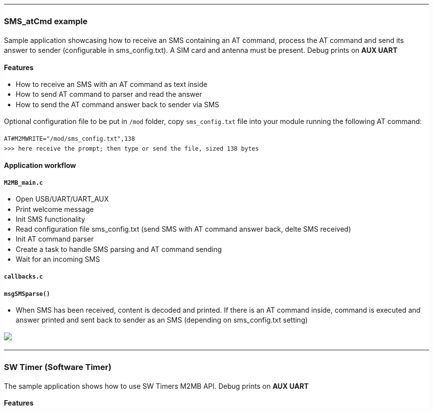 
---------------------



### SMS_atCmd example 

Sample application showcasing how to receive an SMS containing an AT command, process the AT command and send its answer to sender (configurable in sms_config.txt). A SIM card and antenna must be present. Debug prints on **AUX UART**


**Features**


- How to receive an SMS with an AT command as text inside
- How to send AT command to parser and read the answer
- How to send the AT command answer back to sender via SMS

Optional configuration file to be put in `/mod` folder, copy `sms_config.txt` file into your module running the following AT command: 

```
AT#M2MWRITE="/mod/sms_config.txt",138
>>> here receive the prompt; then type or send the file, sized 138 bytes
```

**Application workflow**

**`M2MB_main.c`**

- Open USB/UART/UART_AUX
- Print welcome message
- Init SMS functionality
- Read configuration file sms_config.txt (send SMS with AT command answer back, delte SMS received)
- Init AT command parser
- Create a task to handle SMS parsing and AT command sending
- Wait for an incoming SMS


**`callbacks.c`**

**`msgSMSparse()`**

- When SMS has been received, content is decoded and printed. If there is an AT command inside, command is executed and answer printed and sent back to sender as an SMS (depending on sms_config.txt setting)

![](pictures/samples/sms_atCmd_bordered.png)

---------------------



### SW Timer (Software Timer)

The sample application shows how to use SW Timers M2MB API. Debug prints on **AUX UART**


**Features**
